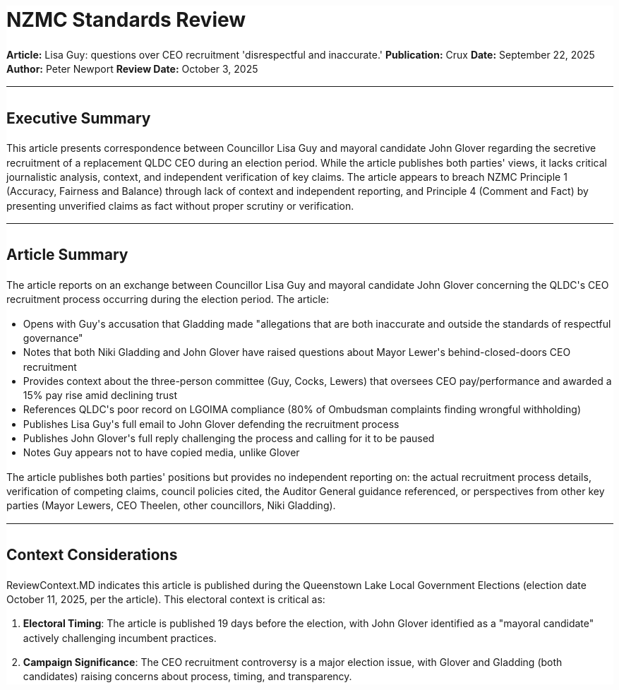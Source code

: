 # NZMC Standards Review
**Article:** Lisa Guy: questions over CEO recruitment 'disrespectful and inaccurate.'
**Publication:** Crux
**Date:** September 22, 2025
**Author:** Peter Newport
**Review Date:** October 3, 2025

---

## Executive Summary
This article presents correspondence between Councillor Lisa Guy and mayoral candidate John Glover regarding the secretive recruitment of a replacement QLDC CEO during an election period. While the article publishes both parties' views, it lacks critical journalistic analysis, context, and independent verification of key claims. The article appears to breach NZMC Principle 1 (Accuracy, Fairness and Balance) through lack of context and independent reporting, and Principle 4 (Comment and Fact) by presenting unverified claims as fact without proper scrutiny or verification.

---

## Article Summary
The article reports on an exchange between Councillor Lisa Guy and mayoral candidate John Glover concerning the QLDC's CEO recruitment process occurring during the election period. The article:
- Opens with Guy's accusation that Gladding made "allegations that are both inaccurate and outside the standards of respectful governance"
- Notes that both Niki Gladding and John Glover have raised questions about Mayor Lewer's behind-closed-doors CEO recruitment
- Provides context about the three-person committee (Guy, Cocks, Lewers) that oversees CEO pay/performance and awarded a 15% pay rise amid declining trust
- References QLDC's poor record on LGOIMA compliance (80% of Ombudsman complaints finding wrongful withholding)
- Publishes Lisa Guy's full email to John Glover defending the recruitment process
- Publishes John Glover's full reply challenging the process and calling for it to be paused
- Notes Guy appears not to have copied media, unlike Glover

The article publishes both parties' positions but provides no independent reporting on: the actual recruitment process details, verification of competing claims, council policies cited, the Auditor General guidance referenced, or perspectives from other key parties (Mayor Lewers, CEO Theelen, other councillors, Niki Gladding).

---

## Context Considerations
ReviewContext.MD indicates this article is published during the Queenstown Lake Local Government Elections (election date October 11, 2025, per the article). This electoral context is critical as:

1. **Electoral Timing**: The article is published 19 days before the election, with John Glover identified as a "mayoral candidate" actively challenging incumbent practices.

2. **Campaign Significance**: The CEO recruitment controversy is a major election issue, with Glover and Gladding (both candidates) raising concerns about process, timing, and transparency.
